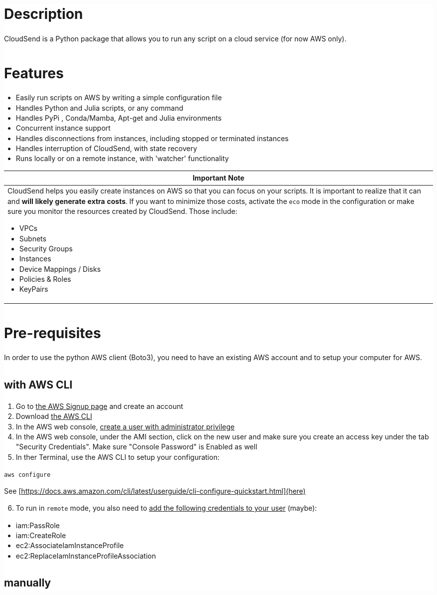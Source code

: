 # Description

CloudSend is a Python package that allows you to run any script on a cloud service (for now AWS only).

# Features

- Easily run scripts on AWS by writing a simple configuration file
- Handles Python and Julia scripts, or any command
- Handles PyPi , Conda/Mamba, Apt-get and Julia environments
- Concurrent instance support
- Handles disconnections from instances, including stopped or terminated instances
- Handles interruption of CloudSend, with state recovery
- Runs locally or on a remote instance, with 'watcher' functionality 

| Important Note |
| --- |
| CloudSend helps you easily create instances on AWS so that you can focus on your scripts. It is important to realize that it can and **will likely generate extra costs**. If you want to minimize those costs, activate the `eco` mode in the configuration or make sure you monitor the resources created by CloudSend. Those include: <ul><li>VPCs</li><li>Subnets</li><li>Security Groups</li><li>Instances</li><li>Device Mappings / Disks</li><li>Policies &amp; Roles</li><li>KeyPairs</li></ul>|

# Pre-requisites

In order to use the python AWS client (Boto3), you need to have an existing AWS account and to setup your computer for AWS.

## with AWS CLI

1. Go to [the AWS Signup page](https://portal.aws.amazon.com/billing/signup#/start/email) and create an account
2. Download [the AWS CLI](https://docs.aws.amazon.com/cli/latest/userguide/getting-started-install.html)
3. In the AWS web console, [create a user with administrator privilege](https://docs.aws.amazon.com/streams/latest/dev/setting-up.html)
4. In the AWS web console, under the AMI section, click on the new user and make sure you create an access key under the tab "Security Credentials". Make sure "Console Password" is Enabled as well
5. In ther Terminal, use the AWS CLI to setup your configuration:
```
aws configure
```
See [https://docs.aws.amazon.com/cli/latest/userguide/cli-configure-quickstart.html](here)

6. To run in `remote` mode, you also need to [add the following credentials to your user](https://docs.aws.amazon.com/AWSEC2/latest/UserGuide/iam-roles-for-amazon-ec2.html) (maybe):
- iam:PassRole
- iam:CreateRole
- ec2:AssociateIamInstanceProfile
- ec2:ReplaceIamInstanceProfileAssociation

## manually

